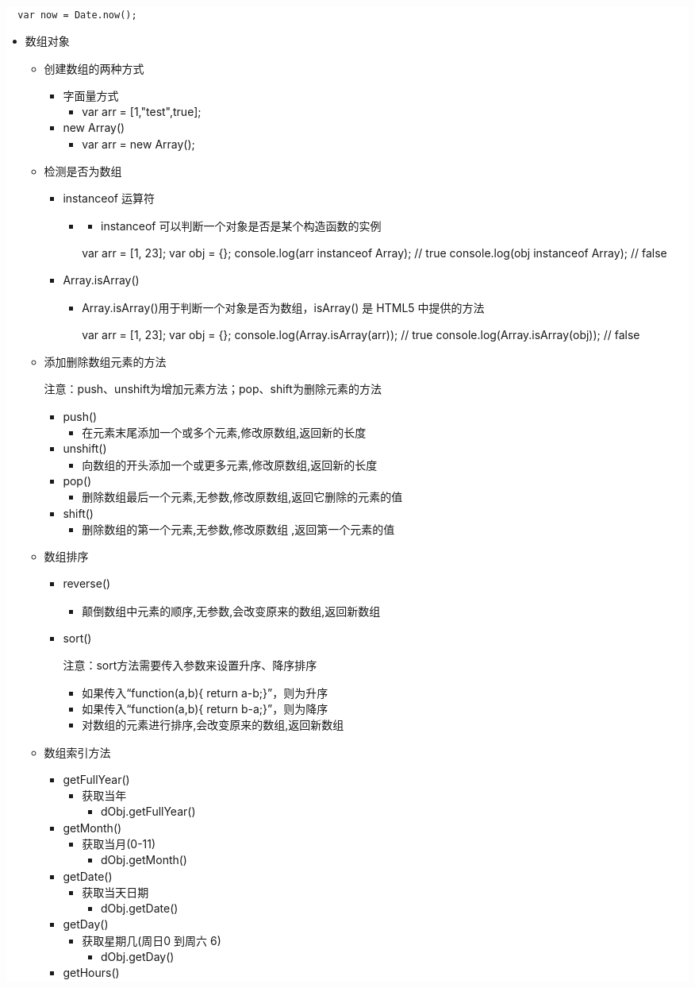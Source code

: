       var now = Date.now();

- 数组对象

  - 创建数组的两种方式

    - 字面量方式
      - var arr = [1,"test",true];
    - new Array()
      - var arr = new Array();

  - 检测是否为数组

    - instanceof 运算符

      - - instanceof 可以判断一个对象是否是某个构造函数的实例

        var arr = [1, 23];
        var obj = {};
        console.log(arr instanceof Array); // true
        console.log(obj instanceof Array); // false

    - Array.isArray()

      - Array.isArray()用于判断一个对象是否为数组，isArray() 是 HTML5 中提供的方法

        var arr = [1, 23];
        var obj = {};
        console.log(Array.isArray(arr));   // true
        console.log(Array.isArray(obj));   // false

  - 添加删除数组元素的方法

    注意：push、unshift为增加元素方法；pop、shift为删除元素的方法

    - push()
      - 在元素末尾添加一个或多个元素,修改原数组,返回新的长度
    - unshift()
      - 向数组的开头添加一个或更多元素,修改原数组,返回新的长度
    - pop()
      - 删除数组最后一个元素,无参数,修改原数组,返回它删除的元素的值
    - shift()
      - 删除数组的第一个元素,无参数,修改原数组 ,返回第一个元素的值

  - 数组排序

    - reverse()

      - 颠倒数组中元素的顺序,无参数,会改变原来的数组,返回新数组

    - sort()

      注意：sort方法需要传入参数来设置升序、降序排序

      - 如果传入“function(a,b){ return a-b;}”，则为升序
      - 如果传入“function(a,b){ return b-a;}”，则为降序
      - 对数组的元素进行排序,会改变原来的数组,返回新数组

  - 数组索引方法

    - getFullYear()
      - 获取当年
        - dObj.getFullYear()
    - getMonth()
      - 获取当月(0-11)
        - dObj.getMonth()
    - getDate()
      - 获取当天日期
        - dObj.getDate()
    - getDay()
      - 获取星期几(周日0 到周六 6)
        - dObj.getDay()
    - getHours()